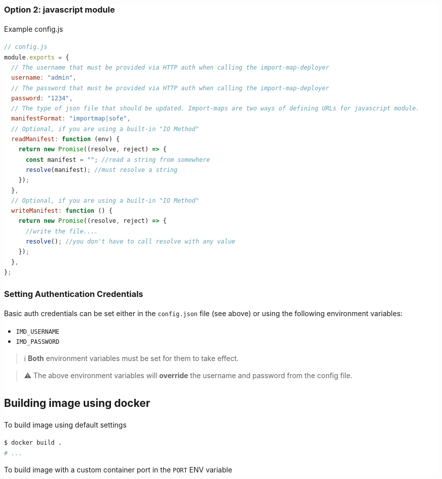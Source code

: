 ### Option 2: javascript module

Example config.js

```js
// config.js
module.exports = {
  // The username that must be provided via HTTP auth when calling the import-map-deployer
  username: "admin",
  // The password that must be provided via HTTP auth when calling the import-map-deployer
  password: "1234",
  // The type of json file that should be updated. Import-maps are two ways of defining URLs for javascript module.
  manifestFormat: "importmap|sofe",
  // Optional, if you are using a built-in "IO Method"
  readManifest: function (env) {
    return new Promise((resolve, reject) => {
      const manifest = ""; //read a string from somewhere
      resolve(manifest); //must resolve a string
    });
  },
  // Optional, if you are using a built-in "IO Method"
  writeManifest: function () {
    return new Promise((resolve, reject) => {
      //write the file....
      resolve(); //you don't have to call resolve with any value
    });
  },
};
```

### Setting Authentication Credentials

Basic auth credentials can be set either in the `config.json` file (see above) or using the following environment variables:

- `IMD_USERNAME`
- `IMD_PASSWORD`

> :information_source: **Both** environment variables must be set for them to take effect.

> :warning: The above environment variables will **override** the username and password from the config file.

## Building image using docker

To build image using default settings

```sh
$ docker build .
# ...
```

To build image with a custom container port in the `PORT` ENV variable
